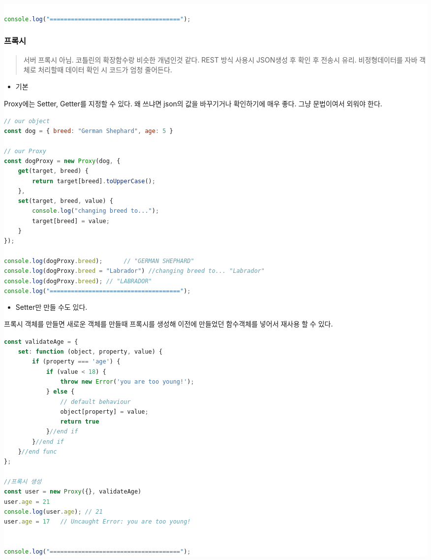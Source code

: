 ```js

console.log("=====================================");
```

### 프록시
> 서버 프록시 아님. 코틀린의 확장함수랑 비슷한 개념인것 같다.
REST 방식 사용시 JSON생성 후 확인 후 전송시 유리. 비정형데이터를 자바 객체로 처리할때 데이터 확인 시 코드가 엄청 줄어든다.

- 기본

Proxy에는 Setter, Getter를 지정할 수 있다. 왜 쓰냐면 json의 값을 바꾸기거나 확인하기에 매우 좋다. 그냥 문법이여서 외워야 한다.
```js
// our object
const dog = { breed: "German Shephard", age: 5 }

// our Proxy
const dogProxy = new Proxy(dog, {
    get(target, breed) {
        return target[breed].toUpperCase();
    },
    set(target, breed, value) {
        console.log("changing breed to...");
        target[breed] = value;
    }
});

console.log(dogProxy.breed);      // "GERMAN SHEPHARD"
console.log(dogProxy.breed = "Labrador") //changing breed to... "Labrador"        
console.log(dogProxy.breed); // "LABRADOR"
console.log("=====================================");
```

- Setter만 만들 수도 있다.

프록시 객체를 만들면 새로운 객체를 만들때 프록시를 생성해 이전에 만들었던 함수객체를 넣어서 재사용 할 수 있다.
```js
const validateAge = {
    set: function (object, property, value) {
        if (property === 'age') {
            if (value < 18) {
                throw new Error('you are too young!');
            } else {
                // default behaviour
                object[property] = value;
                return true
            }//end if
        }//end if
    }//end func
};

//프록시 생성
const user = new Proxy({}, validateAge)
user.age = 21     
console.log(user.age); // 21
user.age = 17   // Uncaught Error: you are too young!


console.log("=====================================");
```
